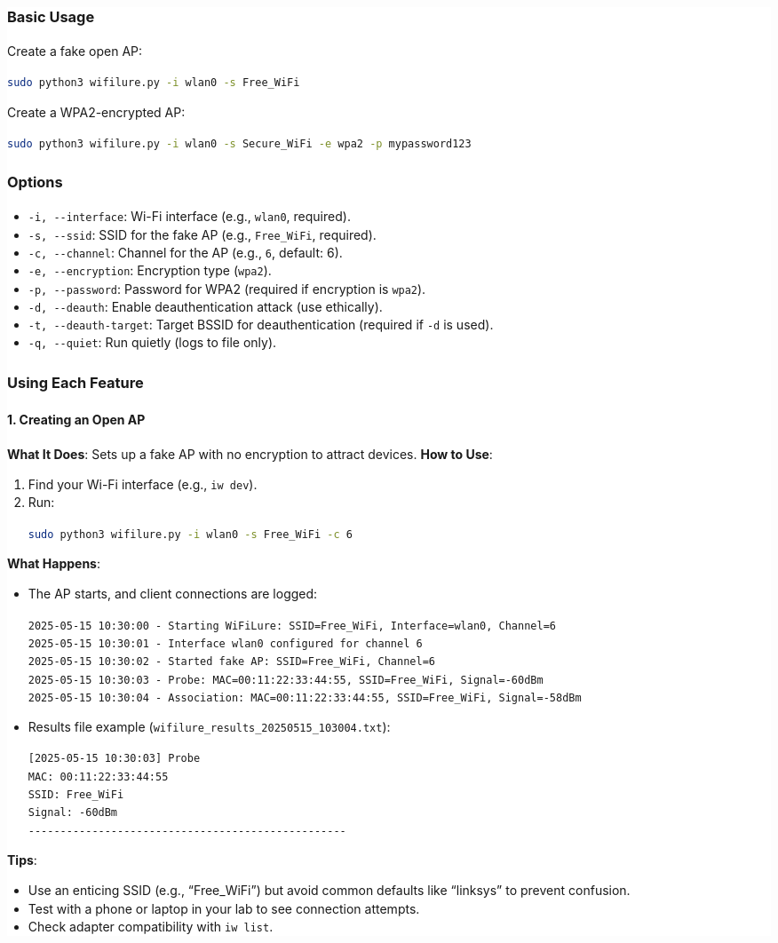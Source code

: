 ### Basic Usage
Create a fake open AP:
```bash
sudo python3 wifilure.py -i wlan0 -s Free_WiFi
```

Create a WPA2-encrypted AP:
```bash
sudo python3 wifilure.py -i wlan0 -s Secure_WiFi -e wpa2 -p mypassword123
```

### Options
- `-i, --interface`: Wi-Fi interface (e.g., `wlan0`, required).
- `-s, --ssid`: SSID for the fake AP (e.g., `Free_WiFi`, required).
- `-c, --channel`: Channel for the AP (e.g., `6`, default: 6).
- `-e, --encryption`: Encryption type (`wpa2`).
- `-p, --password`: Password for WPA2 (required if encryption is `wpa2`).
- `-d, --deauth`: Enable deauthentication attack (use ethically).
- `-t, --deauth-target`: Target BSSID for deauthentication (required if `-d` is used).
- `-q, --quiet`: Run quietly (logs to file only).

### Using Each Feature

#### 1. Creating an Open AP
**What It Does**: Sets up a fake AP with no encryption to attract devices.
**How to Use**:
1. Find your Wi-Fi interface (e.g., `iw dev`).
2. Run:
   ```bash
   sudo python3 wifilure.py -i wlan0 -s Free_WiFi -c 6
   ```
**What Happens**:
- The AP starts, and client connections are logged:
  ```
  2025-05-15 10:30:00 - Starting WiFiLure: SSID=Free_WiFi, Interface=wlan0, Channel=6
  2025-05-15 10:30:01 - Interface wlan0 configured for channel 6
  2025-05-15 10:30:02 - Started fake AP: SSID=Free_WiFi, Channel=6
  2025-05-15 10:30:03 - Probe: MAC=00:11:22:33:44:55, SSID=Free_WiFi, Signal=-60dBm
  2025-05-15 10:30:04 - Association: MAC=00:11:22:33:44:55, SSID=Free_WiFi, Signal=-58dBm
  ```
- Results file example (`wifilure_results_20250515_103004.txt`):
  ```
  [2025-05-15 10:30:03] Probe
  MAC: 00:11:22:33:44:55
  SSID: Free_WiFi
  Signal: -60dBm
  --------------------------------------------------
  ```
**Tips**:
- Use an enticing SSID (e.g., “Free_WiFi”) but avoid common defaults like “linksys” to prevent confusion.[](https://security.stackexchange.com/questions/137777/would-i-create-a-wifi-honeypot-by-setting-up-a-fake-network-with-a-generic-name)
- Test with a phone or laptop in your lab to see connection attempts.
- Check adapter compatibility with `iw list`.
